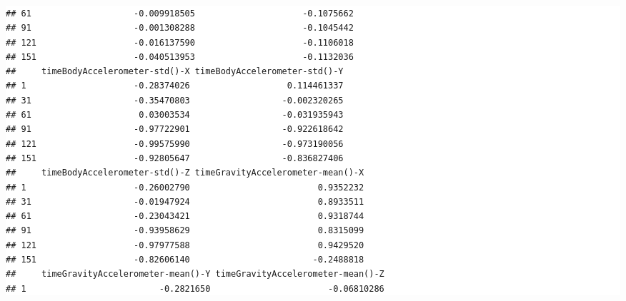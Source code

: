     ## 61                    -0.009918505                     -0.1075662
    ## 91                    -0.001308288                     -0.1045442
    ## 121                   -0.016137590                     -0.1106018
    ## 151                   -0.040513953                     -0.1132036
    ##     timeBodyAccelerometer-std()-X timeBodyAccelerometer-std()-Y
    ## 1                     -0.28374026                   0.114461337
    ## 31                    -0.35470803                  -0.002320265
    ## 61                     0.03003534                  -0.031935943
    ## 91                    -0.97722901                  -0.922618642
    ## 121                   -0.99575990                  -0.973190056
    ## 151                   -0.92805647                  -0.836827406
    ##     timeBodyAccelerometer-std()-Z timeGravityAccelerometer-mean()-X
    ## 1                     -0.26002790                         0.9352232
    ## 31                    -0.01947924                         0.8933511
    ## 61                    -0.23043421                         0.9318744
    ## 91                    -0.93958629                         0.8315099
    ## 121                   -0.97977588                         0.9429520
    ## 151                   -0.82606140                        -0.2488818
    ##     timeGravityAccelerometer-mean()-Y timeGravityAccelerometer-mean()-Z
    ## 1                          -0.2821650                       -0.06810286